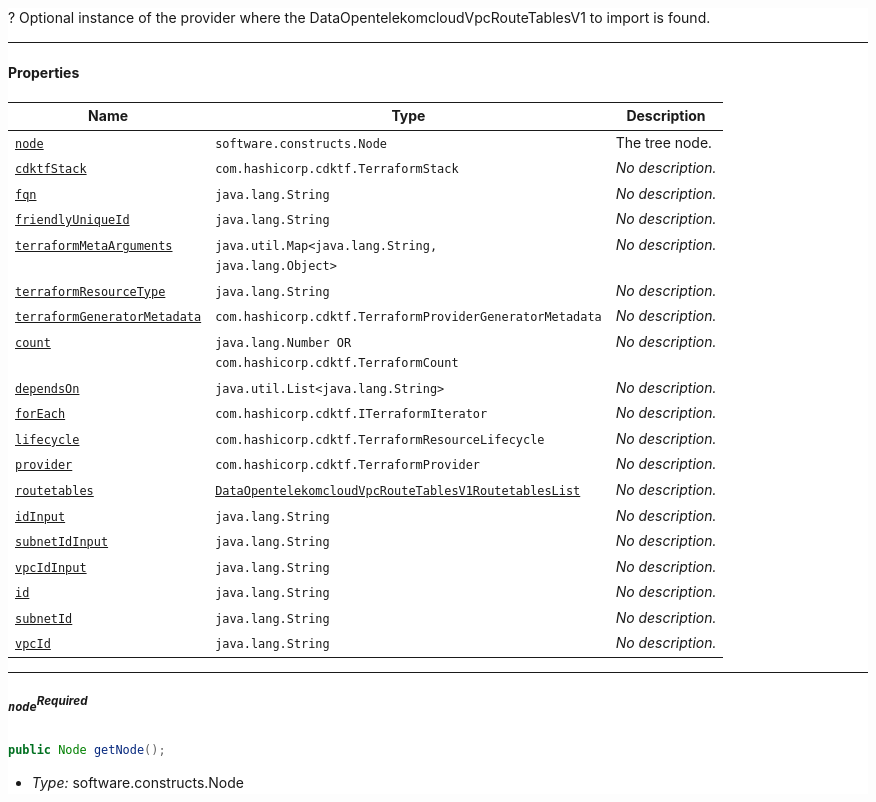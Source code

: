 ? Optional instance of the provider where the DataOpentelekomcloudVpcRouteTablesV1 to import is found.

---

#### Properties <a name="Properties" id="Properties"></a>

| **Name** | **Type** | **Description** |
| --- | --- | --- |
| <code><a href="#@cdktf/provider-opentelekomcloud.dataOpentelekomcloudVpcRouteTablesV1.DataOpentelekomcloudVpcRouteTablesV1.property.node">node</a></code> | <code>software.constructs.Node</code> | The tree node. |
| <code><a href="#@cdktf/provider-opentelekomcloud.dataOpentelekomcloudVpcRouteTablesV1.DataOpentelekomcloudVpcRouteTablesV1.property.cdktfStack">cdktfStack</a></code> | <code>com.hashicorp.cdktf.TerraformStack</code> | *No description.* |
| <code><a href="#@cdktf/provider-opentelekomcloud.dataOpentelekomcloudVpcRouteTablesV1.DataOpentelekomcloudVpcRouteTablesV1.property.fqn">fqn</a></code> | <code>java.lang.String</code> | *No description.* |
| <code><a href="#@cdktf/provider-opentelekomcloud.dataOpentelekomcloudVpcRouteTablesV1.DataOpentelekomcloudVpcRouteTablesV1.property.friendlyUniqueId">friendlyUniqueId</a></code> | <code>java.lang.String</code> | *No description.* |
| <code><a href="#@cdktf/provider-opentelekomcloud.dataOpentelekomcloudVpcRouteTablesV1.DataOpentelekomcloudVpcRouteTablesV1.property.terraformMetaArguments">terraformMetaArguments</a></code> | <code>java.util.Map<java.lang.String, java.lang.Object></code> | *No description.* |
| <code><a href="#@cdktf/provider-opentelekomcloud.dataOpentelekomcloudVpcRouteTablesV1.DataOpentelekomcloudVpcRouteTablesV1.property.terraformResourceType">terraformResourceType</a></code> | <code>java.lang.String</code> | *No description.* |
| <code><a href="#@cdktf/provider-opentelekomcloud.dataOpentelekomcloudVpcRouteTablesV1.DataOpentelekomcloudVpcRouteTablesV1.property.terraformGeneratorMetadata">terraformGeneratorMetadata</a></code> | <code>com.hashicorp.cdktf.TerraformProviderGeneratorMetadata</code> | *No description.* |
| <code><a href="#@cdktf/provider-opentelekomcloud.dataOpentelekomcloudVpcRouteTablesV1.DataOpentelekomcloudVpcRouteTablesV1.property.count">count</a></code> | <code>java.lang.Number OR com.hashicorp.cdktf.TerraformCount</code> | *No description.* |
| <code><a href="#@cdktf/provider-opentelekomcloud.dataOpentelekomcloudVpcRouteTablesV1.DataOpentelekomcloudVpcRouteTablesV1.property.dependsOn">dependsOn</a></code> | <code>java.util.List<java.lang.String></code> | *No description.* |
| <code><a href="#@cdktf/provider-opentelekomcloud.dataOpentelekomcloudVpcRouteTablesV1.DataOpentelekomcloudVpcRouteTablesV1.property.forEach">forEach</a></code> | <code>com.hashicorp.cdktf.ITerraformIterator</code> | *No description.* |
| <code><a href="#@cdktf/provider-opentelekomcloud.dataOpentelekomcloudVpcRouteTablesV1.DataOpentelekomcloudVpcRouteTablesV1.property.lifecycle">lifecycle</a></code> | <code>com.hashicorp.cdktf.TerraformResourceLifecycle</code> | *No description.* |
| <code><a href="#@cdktf/provider-opentelekomcloud.dataOpentelekomcloudVpcRouteTablesV1.DataOpentelekomcloudVpcRouteTablesV1.property.provider">provider</a></code> | <code>com.hashicorp.cdktf.TerraformProvider</code> | *No description.* |
| <code><a href="#@cdktf/provider-opentelekomcloud.dataOpentelekomcloudVpcRouteTablesV1.DataOpentelekomcloudVpcRouteTablesV1.property.routetables">routetables</a></code> | <code><a href="#@cdktf/provider-opentelekomcloud.dataOpentelekomcloudVpcRouteTablesV1.DataOpentelekomcloudVpcRouteTablesV1RoutetablesList">DataOpentelekomcloudVpcRouteTablesV1RoutetablesList</a></code> | *No description.* |
| <code><a href="#@cdktf/provider-opentelekomcloud.dataOpentelekomcloudVpcRouteTablesV1.DataOpentelekomcloudVpcRouteTablesV1.property.idInput">idInput</a></code> | <code>java.lang.String</code> | *No description.* |
| <code><a href="#@cdktf/provider-opentelekomcloud.dataOpentelekomcloudVpcRouteTablesV1.DataOpentelekomcloudVpcRouteTablesV1.property.subnetIdInput">subnetIdInput</a></code> | <code>java.lang.String</code> | *No description.* |
| <code><a href="#@cdktf/provider-opentelekomcloud.dataOpentelekomcloudVpcRouteTablesV1.DataOpentelekomcloudVpcRouteTablesV1.property.vpcIdInput">vpcIdInput</a></code> | <code>java.lang.String</code> | *No description.* |
| <code><a href="#@cdktf/provider-opentelekomcloud.dataOpentelekomcloudVpcRouteTablesV1.DataOpentelekomcloudVpcRouteTablesV1.property.id">id</a></code> | <code>java.lang.String</code> | *No description.* |
| <code><a href="#@cdktf/provider-opentelekomcloud.dataOpentelekomcloudVpcRouteTablesV1.DataOpentelekomcloudVpcRouteTablesV1.property.subnetId">subnetId</a></code> | <code>java.lang.String</code> | *No description.* |
| <code><a href="#@cdktf/provider-opentelekomcloud.dataOpentelekomcloudVpcRouteTablesV1.DataOpentelekomcloudVpcRouteTablesV1.property.vpcId">vpcId</a></code> | <code>java.lang.String</code> | *No description.* |

---

##### `node`<sup>Required</sup> <a name="node" id="@cdktf/provider-opentelekomcloud.dataOpentelekomcloudVpcRouteTablesV1.DataOpentelekomcloudVpcRouteTablesV1.property.node"></a>

```java
public Node getNode();
```

- *Type:* software.constructs.Node
